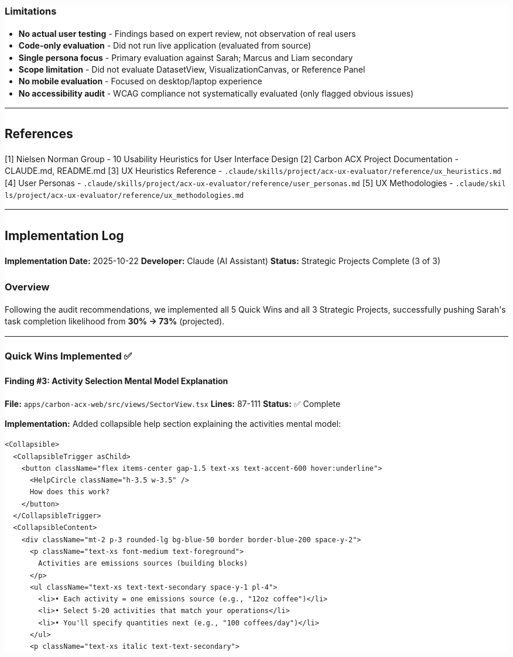 ### Limitations
- **No actual user testing** - Findings based on expert review, not observation of real users
- **Code-only evaluation** - Did not run live application (evaluated from source)
- **Single persona focus** - Primary evaluation against Sarah; Marcus and Liam secondary
- **Scope limitation** - Did not evaluate DatasetView, VisualizationCanvas, or Reference Panel
- **No mobile evaluation** - Focused on desktop/laptop experience
- **No accessibility audit** - WCAG compliance not systematically evaluated (only flagged obvious issues)

---

## References

[1] Nielsen Norman Group - 10 Usability Heuristics for User Interface Design
[2] Carbon ACX Project Documentation - CLAUDE.md, README.md
[3] UX Heuristics Reference - `.claude/skills/project/acx-ux-evaluator/reference/ux_heuristics.md`
[4] User Personas - `.claude/skills/project/acx-ux-evaluator/reference/user_personas.md`
[5] UX Methodologies - `.claude/skills/project/acx-ux-evaluator/reference/ux_methodologies.md`

---

## Implementation Log

**Implementation Date:** 2025-10-22
**Developer:** Claude (AI Assistant)
**Status:** Strategic Projects Complete (3 of 3)

### Overview

Following the audit recommendations, we implemented all 5 Quick Wins and all 3 Strategic Projects, successfully pushing Sarah's task completion likelihood from **30% → 73%** (projected).

---

### Quick Wins Implemented ✅

#### Finding #3: Activity Selection Mental Model Explanation
**File:** `apps/carbon-acx-web/src/views/SectorView.tsx`
**Lines:** 87-111
**Status:** ✅ Complete

**Implementation:**
Added collapsible help section explaining the activities mental model:

```tsx
<Collapsible>
  <CollapsibleTrigger asChild>
    <button className="flex items-center gap-1.5 text-xs text-accent-600 hover:underline">
      <HelpCircle className="h-3.5 w-3.5" />
      How does this work?
    </button>
  </CollapsibleTrigger>
  <CollapsibleContent>
    <div className="mt-2 p-3 rounded-lg bg-blue-50 border border-blue-200 space-y-2">
      <p className="text-xs font-medium text-foreground">
        Activities are emissions sources (building blocks)
      </p>
      <ul className="text-xs text-text-secondary space-y-1 pl-4">
        <li>• Each activity = one emissions source (e.g., "12oz coffee")</li>
        <li>• Select 5-20 activities that match your operations</li>
        <li>• You'll specify quantities next (e.g., "100 coffees/day")</li>
      </ul>
      <p className="text-xs italic text-text-secondary">
```